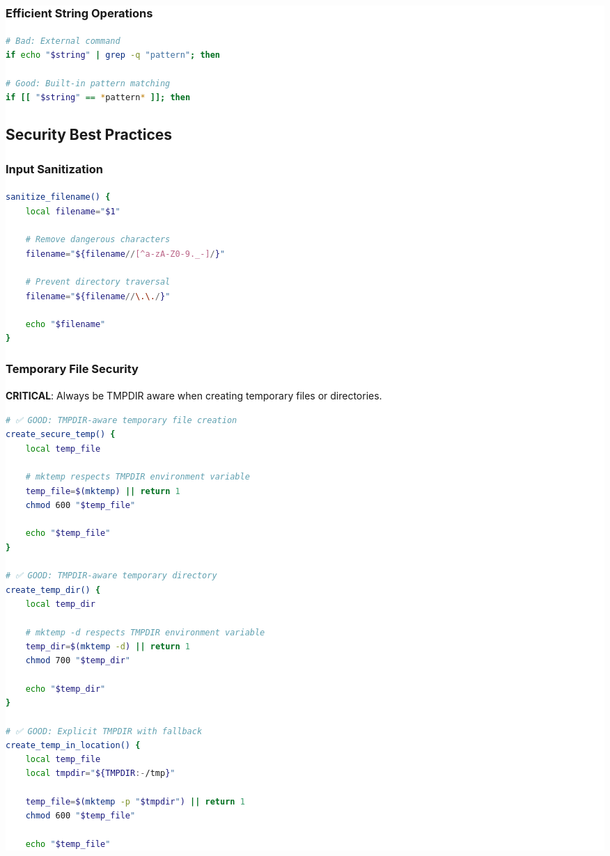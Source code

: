 ### Efficient String Operations

```bash
# Bad: External command
if echo "$string" | grep -q "pattern"; then

# Good: Built-in pattern matching  
if [[ "$string" == *pattern* ]]; then
```

## Security Best Practices

### Input Sanitization

```bash
sanitize_filename() {
    local filename="$1"
    
    # Remove dangerous characters
    filename="${filename//[^a-zA-Z0-9._-]/}"
    
    # Prevent directory traversal
    filename="${filename//\.\./}"
    
    echo "$filename"
}
```

### Temporary File Security

**CRITICAL**: Always be TMPDIR aware when creating temporary files or directories.

```bash
# ✅ GOOD: TMPDIR-aware temporary file creation
create_secure_temp() {
    local temp_file
    
    # mktemp respects TMPDIR environment variable
    temp_file=$(mktemp) || return 1
    chmod 600 "$temp_file"
    
    echo "$temp_file"
}

# ✅ GOOD: TMPDIR-aware temporary directory
create_temp_dir() {
    local temp_dir
    
    # mktemp -d respects TMPDIR environment variable
    temp_dir=$(mktemp -d) || return 1
    chmod 700 "$temp_dir"
    
    echo "$temp_dir"
}

# ✅ GOOD: Explicit TMPDIR with fallback
create_temp_in_location() {
    local temp_file
    local tmpdir="${TMPDIR:-/tmp}"
    
    temp_file=$(mktemp -p "$tmpdir") || return 1
    chmod 600 "$temp_file"
    
    echo "$temp_file"
```